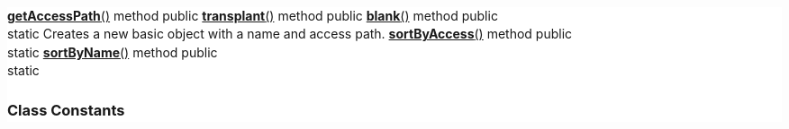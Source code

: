 </td>
<td></td>
</tr>
<tr>
<th><a href="#getAccessPath"><strong>getAccessPath</strong>()</a></th>
<td>method</td>
<td>
public

</td>
<td></td>
</tr>
<tr>
<th><a href="#transplant"><strong>transplant</strong>()</a></th>
<td>method</td>
<td>
public

</td>
<td></td>
</tr>
<tr>
<th><a href="#blank"><strong>blank</strong>()</a></th>
<td>method</td>
<td>
public<br>static

</td>
<td>Creates a new basic object with a name and access path.</td>
</tr>
<tr>
<th><a href="#sortByAccess"><strong>sortByAccess</strong>()</a></th>
<td>method</td>
<td>
public<br>static

</td>
<td></td>
</tr>
<tr>
<th><a href="#sortByName"><strong>sortByName</strong>()</a></th>
<td>method</td>
<td>
public<br>static

</td>
<td></td>
</tr>

</table>




### Class Constants
